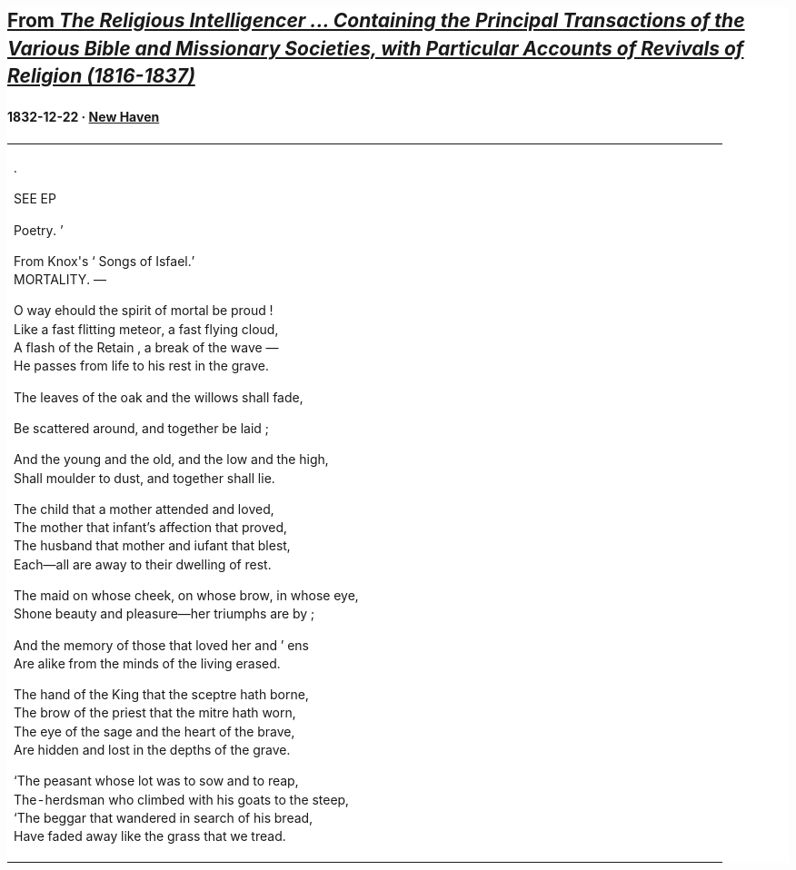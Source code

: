 ## [From _The Religious Intelligencer ... Containing the Principal Transactions of the Various Bible and Missionary Societies, with Particular Accounts of Revivals of Religion (1816-1837)_](https://archive.org/details/sim_religious-intelligencer_1832-12-22_17_30/page/n15/mode/1up?view=theater)

#### 1832-12-22 &middot; [New Haven](http://dbpedia.org/resource/New_Haven%2C_Connecticut)

<table style="width: 100%;"><tr><td style="width: 50%">

.  
  
  
  
  
  
SEE EP  
  
Poetry. ’  
  
  
  
  
  
From Knox&#x27;s ‘ Songs of Isfael.’  
MORTALITY. —  
  
O way ehould the spirit of mortal be proud !  
Like a fast flitting meteor, a fast flying cloud,  
A flash of the Retain , a break of the wave —  
He passes from life to his rest in the grave.  
  
The leaves of the oak and the willows shall fade,  
  
Be scattered around, and together be laid ;  
  
And the young and the old, and the low and the high,  
Shall moulder to dust, and together shall lie.  
  
The child that a mother attended and loved,  
The mother that infant’s affection that proved,  
The husband that mother and iufant that blest,  
Each—all are away to their dwelling of rest.  
  
The maid on whose cheek, on whose brow, in whose eye,  
Shone beauty and pleasure—her triumphs are by ;  
  
And the memory of those that loved her and ’ ens  
Are alike from the minds of the living erased.  
  
The hand of the King that the sceptre hath borne,  
The brow of the priest that the mitre hath worn,  
The eye of the sage and the heart of the brave,  
Are hidden and lost in the depths of the grave.  
  
‘The peasant whose lot was to sow and to reap,  
The-herdsman who climbed with his goats to the steep,  
‘The beggar that wandered in search of his bread,  
Have faded away like the grass that we tread.  
  